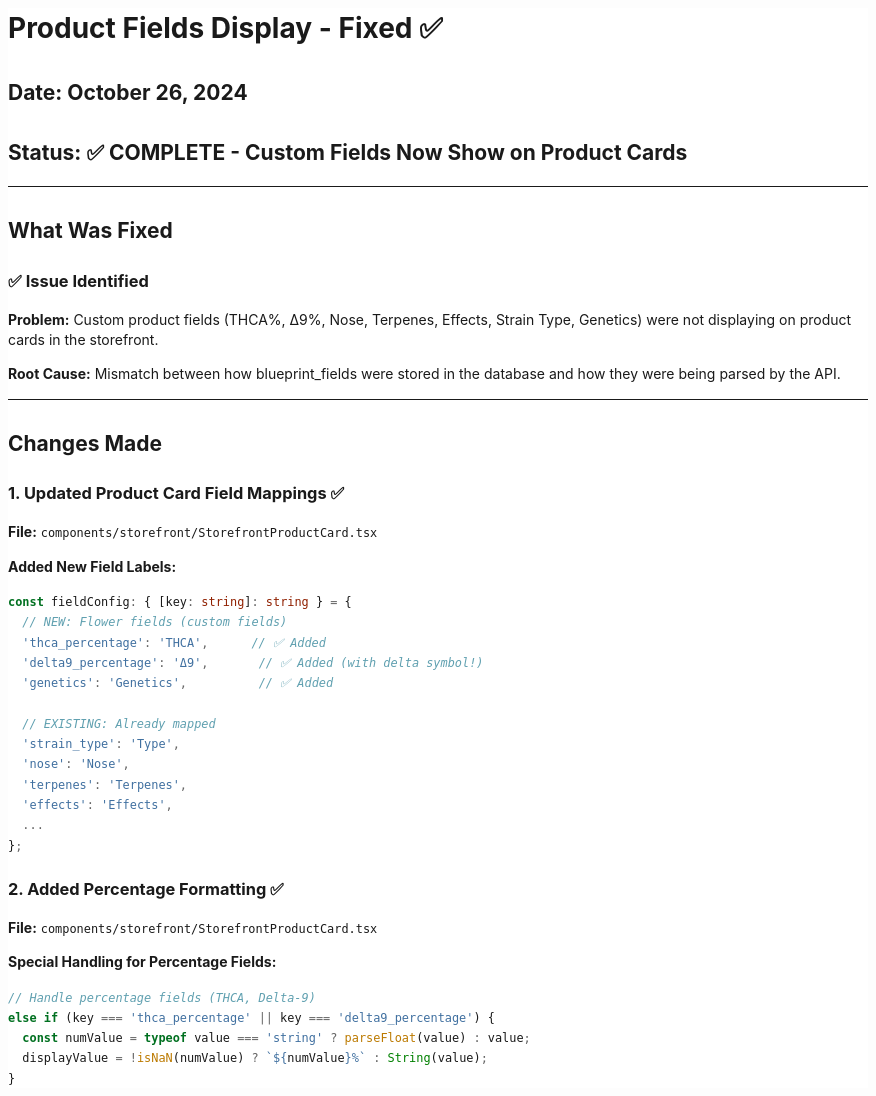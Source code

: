# Product Fields Display - Fixed ✅

## Date: October 26, 2024
## Status: ✅ COMPLETE - Custom Fields Now Show on Product Cards

---

## What Was Fixed

### ✅ Issue Identified
**Problem:** Custom product fields (THCA%, Δ9%, Nose, Terpenes, Effects, Strain Type, Genetics) were not displaying on product cards in the storefront.

**Root Cause:** Mismatch between how blueprint_fields were stored in the database and how they were being parsed by the API.

---

## Changes Made

### 1. Updated Product Card Field Mappings ✅
**File:** `components/storefront/StorefrontProductCard.tsx`

**Added New Field Labels:**
```typescript
const fieldConfig: { [key: string]: string } = {
  // NEW: Flower fields (custom fields)
  'thca_percentage': 'THCA',      // ✅ Added
  'delta9_percentage': 'Δ9',       // ✅ Added (with delta symbol!)
  'genetics': 'Genetics',          // ✅ Added
  
  // EXISTING: Already mapped
  'strain_type': 'Type',
  'nose': 'Nose',
  'terpenes': 'Terpenes',
  'effects': 'Effects',
  ...
};
```

### 2. Added Percentage Formatting ✅
**File:** `components/storefront/StorefrontProductCard.tsx`

**Special Handling for Percentage Fields:**
```typescript
// Handle percentage fields (THCA, Delta-9)
else if (key === 'thca_percentage' || key === 'delta9_percentage') {
  const numValue = typeof value === 'string' ? parseFloat(value) : value;
  displayValue = !isNaN(numValue) ? `${numValue}%` : String(value);
}
```
